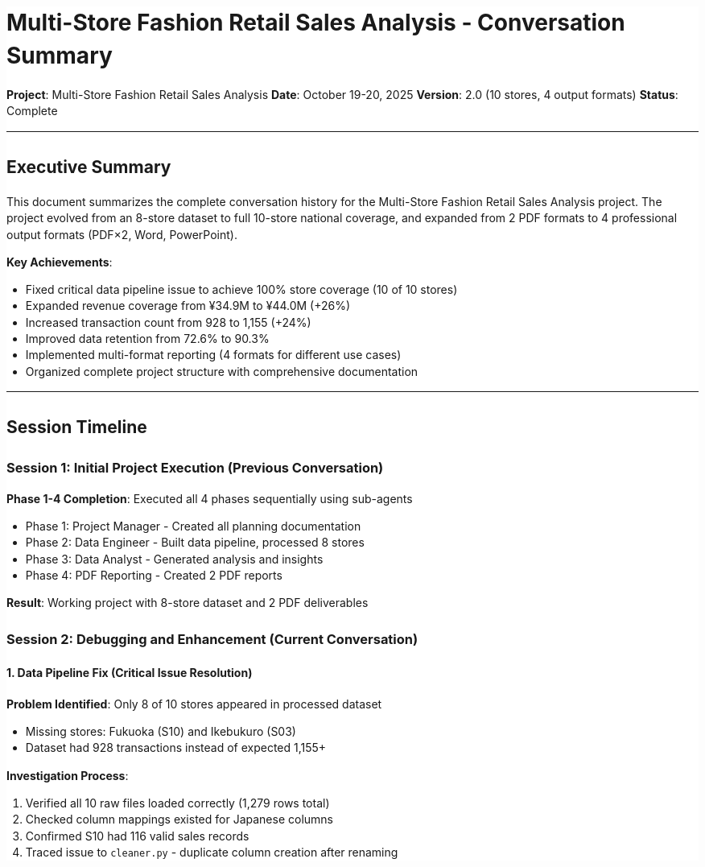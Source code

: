 # Multi-Store Fashion Retail Sales Analysis - Conversation Summary

**Project**: Multi-Store Fashion Retail Sales Analysis
**Date**: October 19-20, 2025
**Version**: 2.0 (10 stores, 4 output formats)
**Status**: Complete

---

## Executive Summary

This document summarizes the complete conversation history for the Multi-Store Fashion Retail Sales Analysis project. The project evolved from an 8-store dataset to full 10-store national coverage, and expanded from 2 PDF formats to 4 professional output formats (PDF×2, Word, PowerPoint).

**Key Achievements**:
- Fixed critical data pipeline issue to achieve 100% store coverage (10 of 10 stores)
- Expanded revenue coverage from ¥34.9M to ¥44.0M (+26%)
- Increased transaction count from 928 to 1,155 (+24%)
- Improved data retention from 72.6% to 90.3%
- Implemented multi-format reporting (4 formats for different use cases)
- Organized complete project structure with comprehensive documentation

---

## Session Timeline

### Session 1: Initial Project Execution (Previous Conversation)
**Phase 1-4 Completion**: Executed all 4 phases sequentially using sub-agents
- Phase 1: Project Manager - Created all planning documentation
- Phase 2: Data Engineer - Built data pipeline, processed 8 stores
- Phase 3: Data Analyst - Generated analysis and insights
- Phase 4: PDF Reporting - Created 2 PDF reports

**Result**: Working project with 8-store dataset and 2 PDF deliverables

### Session 2: Debugging and Enhancement (Current Conversation)

#### 1. Data Pipeline Fix (Critical Issue Resolution)

**Problem Identified**: Only 8 of 10 stores appeared in processed dataset
- Missing stores: Fukuoka (S10) and Ikebukuro (S03)
- Dataset had 928 transactions instead of expected 1,155+

**Investigation Process**:
1. Verified all 10 raw files loaded correctly (1,279 rows total)
2. Checked column mappings existed for Japanese columns
3. Confirmed S10 had 116 valid sales records
4. Traced issue to `cleaner.py` - duplicate column creation after renaming
